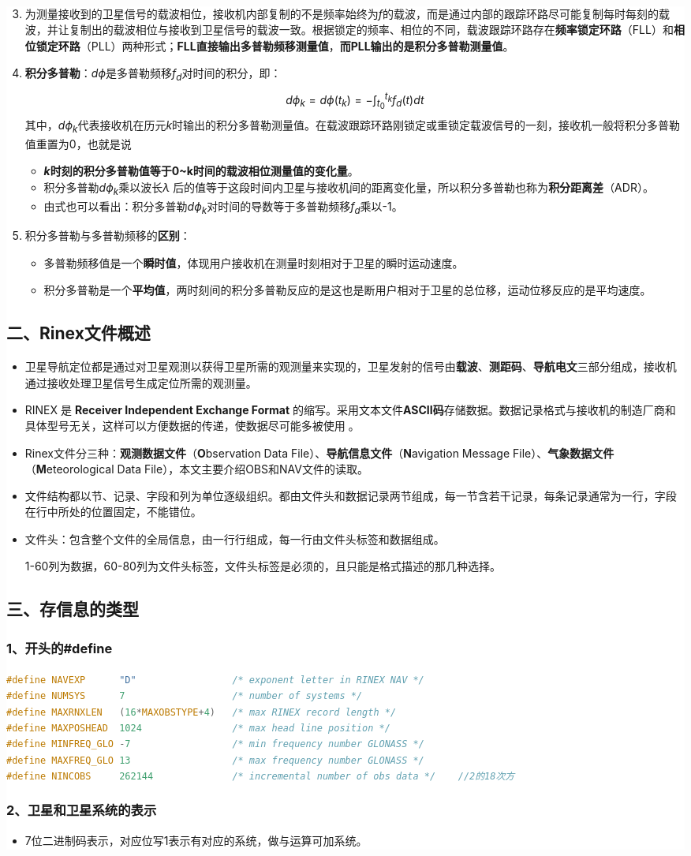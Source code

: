 3. 为测量接收到的卫星信号的载波相位，接收机内部复制的不是频率始终为$f$的载波，而是通过内部的跟踪环路尽可能复制每时每刻的载波，并让复制出的载波相位与接收到卫星信号的载波一致。根据锁定的频率、相位的不同，载波跟踪环路存在**频率锁定环路**（FLL）和**相位锁定环路**（PLL）两种形式；**FLL直接输出多普勒频移测量值**，**而PLL输出的是积分多普勒测量值**。

4. **积分多普勒**：$d\phi$是多普勒频移$f_d$对时间的积分，即：
   $$
   d\phi _k=d\phi (t_k)=-\int_{t_0}^{t_k}f_d(t)dt
   $$
   其中，$d\phi _k$代表接收机在历元$k$时输出的积分多普勒测量值。在载波跟踪环路刚锁定或重锁定载波信号的一刻，接收机一般将积分多普勒值重置为0，也就是说

   - **$k$时刻的积分多普勒值等于0~k时间的载波相位测量值的变化量**。
   - 积分多普勒$d\phi _k$乘以波长$\lambda$ 后的值等于这段时间内卫星与接收机间的距离变化量，所以积分多普勒也称为**积分距离差**（ADR）。
   - 由式也可以看出：积分多普勒$d\phi _k$对时间的导数等于多普勒频移$f_d$乘以-1。

5. 积分多普勒与多普勒频移的**区别**：

   - 多普勒频移值是一个**瞬时值**，体现用户接收机在测量时刻相对于卫星的瞬时运动速度。

   - 积分多普勒是一个**平均值**，两时刻间的积分多普勒反应的是这也是断用户相对于卫星的总位移，运动位移反应的是平均速度。

     

## 二、Rinex文件概述

- 卫星导航定位都是通过对卫星观测以获得卫星所需的观测量来实现的，卫星发射的信号由**载波**、**测距码**、**导航电文**三部分组成，接收机通过接收处理卫星信号生成定位所需的观测量。

- RINEX 是 **Receiver Independent Exchange Format** 的缩写。采用文本文件**ASCII码**存储数据。数据记录格式与接收机的制造厂商和具体型号无关，这样可以方便数据的传递，使数据尽可能多被使用 。

- Rinex文件分三种：**观测数据文件**（**O**bservation Data File）、**导航信息文件**（**N**avigation Message File）、**气象数据文件**（**M**eteorological Data File），本文主要介绍OBS和NAV文件的读取。

- 文件结构都以节、记录、字段和列为单位逐级组织。都由文件头和数据记录两节组成，每一节含若干记录，每条记录通常为一行，字段在行中所处的位置固定，不能错位。

- 文件头：包含整个文件的全局信息，由一行行组成，每一行由文件头标签和数据组成。

  1-60列为数据，60-80列为文件头标签，文件头标签是必须的，且只能是格式描述的那几种选择。



## 三、存信息的类型

### 1、开头的#define

   ```c
   #define NAVEXP      "D"                 /* exponent letter in RINEX NAV */
   #define NUMSYS      7                   /* number of systems */
   #define MAXRNXLEN   (16*MAXOBSTYPE+4)   /* max RINEX record length */
   #define MAXPOSHEAD  1024                /* max head line position */
   #define MINFREQ_GLO -7                  /* min frequency number GLONASS */
   #define MAXFREQ_GLO 13                  /* max frequency number GLONASS */
   #define NINCOBS     262144              /* incremental number of obs data */    //2的18次方
   ```

   

### 2、卫星和卫星系统的表示

   - 7位二进制码表示，对应位写1表示有对应的系统，做与运算可加系统。
